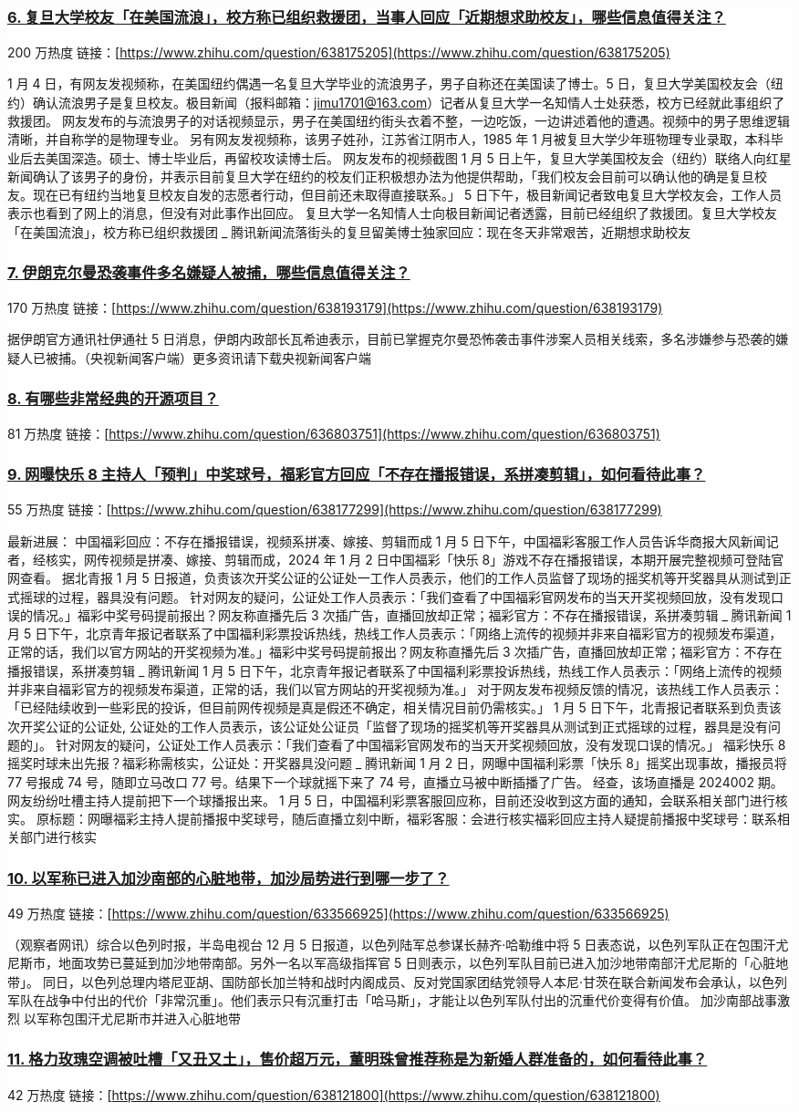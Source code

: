 

### [6. 复旦大学校友「在美国流浪」，校方称已组织救援团，当事人回应「近期想求助校友」，哪些信息值得关注？](https://www.zhihu.com/question/638175205)
200 万热度 链接：[https://www.zhihu.com/question/638175205](https://www.zhihu.com/question/638175205)

1 月 4 日，有网友发视频称，在美国纽约偶遇一名复旦大学毕业的流浪男子，男子自称还在美国读了博士。5 日，复旦大学美国校友会（纽约）确认流浪男子是复旦校友。极目新闻（报料邮箱：jimu1701@163.com）记者从复旦大学一名知情人士处获悉，校方已经就此事组织了救援团。 网友发布的与流浪男子的对话视频显示，男子在美国纽约街头衣着不整，一边吃饭，一边讲述着他的遭遇。视频中的男子思维逻辑清晰，并自称学的是物理专业。 另有网友发视频称，该男子姓孙，江苏省江阴市人，1985 年 1 月被复旦大学少年班物理专业录取，本科毕业后去美国深造。硕士、博士毕业后，再留校攻读博士后。 网友发布的视频截图 1 月 5 日上午，复旦大学美国校友会（纽约）联络人向红星新闻确认了该男子的身份，并表示目前复旦大学在纽约的校友们正积极想办法为他提供帮助，「我们校友会目前可以确认他的确是复旦校友。现在已有纽约当地复旦校友自发的志愿者行动，但目前还未取得直接联系。」 5 日下午，极目新闻记者致电复旦大学校友会，工作人员表示也看到了网上的消息，但没有对此事作出回应。 复旦大学一名知情人士向极目新闻记者透露，目前已经组织了救援团。复旦大学校友「在美国流浪」，校方称已组织救援团 _ 腾讯新闻流落街头的复旦留美博士独家回应：现在冬天非常艰苦，近期想求助校友

### [7. 伊朗克尔曼恐袭事件多名嫌疑人被捕，哪些信息值得关注？](https://www.zhihu.com/question/638193179)
170 万热度 链接：[https://www.zhihu.com/question/638193179](https://www.zhihu.com/question/638193179)

据伊朗官方通讯社伊通社 5 日消息，伊朗内政部长瓦希迪表示，目前已掌握克尔曼恐怖袭击事件涉案人员相关线索，多名涉嫌参与恐袭的嫌疑人已被捕。（央视新闻客户端）更多资讯请下载央视新闻客户端

### [8. 有哪些非常经典的开源项目？](https://www.zhihu.com/question/636803751)
81 万热度 链接：[https://www.zhihu.com/question/636803751](https://www.zhihu.com/question/636803751)



### [9. 网曝快乐 8 主持人「预判」中奖球号，福彩官方回应「不存在播报错误，系拼凑剪辑」，如何看待此事？](https://www.zhihu.com/question/638177299)
55 万热度 链接：[https://www.zhihu.com/question/638177299](https://www.zhihu.com/question/638177299)

最新进展： 中国福彩回应：不存在播报错误，视频系拼凑、嫁接、剪辑而成 1 月 5 日下午，中国福彩客服工作人员告诉华商报大风新闻记者，经核实，网传视频是拼凑、嫁接、剪辑而成，2024 年 1 月 2 日中国福彩「快乐 8」游戏不存在播报错误，本期开展完整视频可登陆官网查看。 据北青报 1 月 5 日报道，负责该次开奖公证的公证处一工作人员表示，他们的工作人员监督了现场的摇奖机等开奖器具从测试到正式摇球的过程，器具没有问题。 针对网友的疑问，公证处工作人员表示：「我们查看了中国福彩官网发布的当天开奖视频回放，没有发现口误的情况。」福彩中奖号码提前报出？网友称直播先后 3 次插广告，直播回放却正常；福彩官方：不存在播报错误，系拼凑剪辑 _ 腾讯新闻 1 月 5 日下午，北京青年报记者联系了中国福利彩票投诉热线，热线工作人员表示：「网络上流传的视频并非来自福彩官方的视频发布渠道，正常的话，我们以官方网站的开奖视频为准。」福彩中奖号码提前报出？网友称直播先后 3 次插广告，直播回放却正常；福彩官方：不存在播报错误，系拼凑剪辑 _ 腾讯新闻 1 月 5 日下午，北京青年报记者联系了中国福利彩票投诉热线，热线工作人员表示：「网络上流传的视频并非来自福彩官方的视频发布渠道，正常的话，我们以官方网站的开奖视频为准。」 对于网友发布视频反馈的情况，该热线工作人员表示：「已经陆续收到一些彩民的投诉，但目前网传视频是真是假还不确定，相关情况目前仍需核实。」 1 月 5 日下午，北青报记者联系到负责该次开奖公证的公证处, 公证处的工作人员表示，该公证处公证员「监督了现场的摇奖机等开奖器具从测试到正式摇球的过程，器具是没有问题的」。 针对网友的疑问，公证处工作人员表示：「我们查看了中国福彩官网发布的当天开奖视频回放，没有发现口误的情况。」 福彩快乐 8 摇奖时球未出先报？福彩称需核实，公证处：开奖器具没问题 _ 腾讯新闻 1 月 2 日，网曝中国福利彩票「快乐 8」摇奖出现事故，播报员将 77 号报成 74 号，随即立马改口 77 号。结果下一个球就摇下来了 74 号，直播立马被中断插播了广告。 经查，该场直播是 2024002 期。网友纷纷吐槽主持人提前把下一个球播报出来。 1 月 5 日，中国福利彩票客服回应称，目前还没收到这方面的通知，会联系相关部门进行核实。 原标题：网曝福彩主持人提前播报中奖球号，随后直播立刻中断，福彩客服：会进行核实福彩回应主持人疑提前播报中奖球号：联系相关部门进行核实

### [10. 以军称已进入加沙南部的心脏地带，加沙局势进行到哪一步了？](https://www.zhihu.com/question/633566925)
49 万热度 链接：[https://www.zhihu.com/question/633566925](https://www.zhihu.com/question/633566925)

（观察者网讯）综合以色列时报，半岛电视台 12 月 5 日报道，以色列陆军总参谋长赫齐·哈勒维中将 5 日表态说，以色列军队正在包围汗尤尼斯市，地面攻势已蔓延到加沙地带南部。另外一名以军高级指挥官 5 日则表示，以色列军队目前已进入加沙地带南部汗尤尼斯的「心脏地带」。 	 同日，以色列总理内塔尼亚胡、国防部长加兰特和战时内阁成员、反对党国家团结党领导人本尼·甘茨在联合新闻发布会承认，以色列军队在战争中付出的代价「非常沉重」。他们表示只有沉重打击「哈马斯」，才能让以色列军队付出的沉重代价变得有价值。 加沙南部战事激烈 以军称包围汗尤尼斯市并进入心脏地带

### [11. 格力玫瑰空调被吐槽「又丑又土」，售价超万元，董明珠曾推荐称是为新婚人群准备的，如何看待此事？](https://www.zhihu.com/question/638121800)
42 万热度 链接：[https://www.zhihu.com/question/638121800](https://www.zhihu.com/question/638121800)
